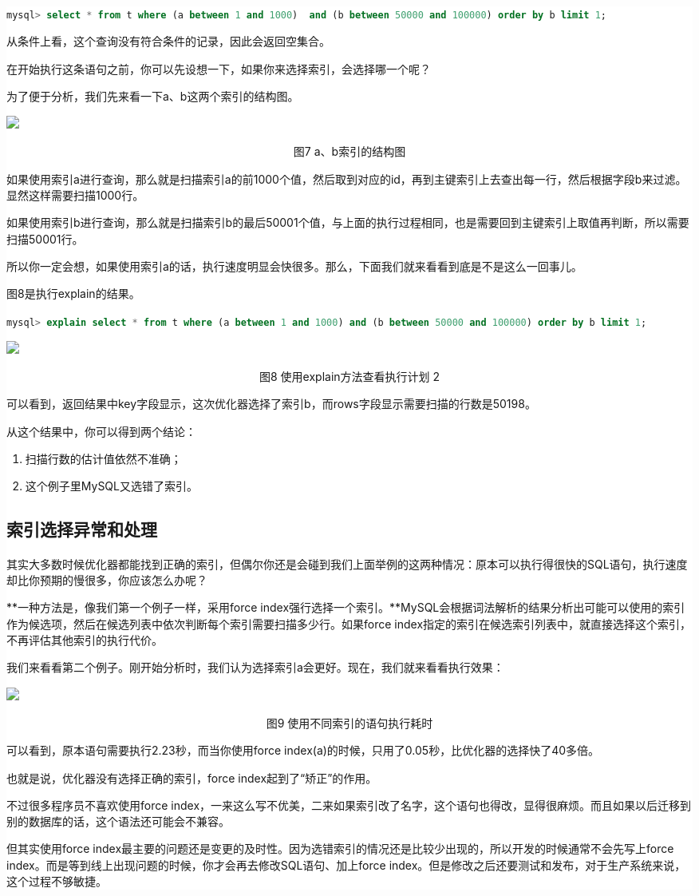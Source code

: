```sql
mysql> select * from t where (a between 1 and 1000)  and (b between 50000 and 100000) order by b limit 1;
```

从条件上看，这个查询没有符合条件的记录，因此会返回空集合。

在开始执行这条语句之前，你可以先设想一下，如果你来选择索引，会选择哪一个呢？

为了便于分析，我们先来看一下a、b这两个索引的结构图。

![](https://s2.loli.net/2024/11/15/lO5yhNgu2PzjTUA.png)
<center>图7 a、b索引的结构图</center>

如果使用索引a进行查询，那么就是扫描索引a的前1000个值，然后取到对应的id，再到主键索引上去查出每一行，然后根据字段b来过滤。显然这样需要扫描1000行。

如果使用索引b进行查询，那么就是扫描索引b的最后50001个值，与上面的执行过程相同，也是需要回到主键索引上取值再判断，所以需要扫描50001行。

所以你一定会想，如果使用索引a的话，执行速度明显会快很多。那么，下面我们就来看看到底是不是这么一回事儿。

图8是执行explain的结果。

```sql
mysql> explain select * from t where (a between 1 and 1000) and (b between 50000 and 100000) order by b limit 1;
```

![](https://s2.loli.net/2024/11/15/zMmcS3Lh4FTZart.png)
<center>图8 使用explain方法查看执行计划 2</center>

可以看到，返回结果中key字段显示，这次优化器选择了索引b，而rows字段显示需要扫描的行数是50198。

从这个结果中，你可以得到两个结论：

1. 扫描行数的估计值依然不准确；
    
2. 这个例子里MySQL又选错了索引。
    

## 索引选择异常和处理

其实大多数时候优化器都能找到正确的索引，但偶尔你还是会碰到我们上面举例的这两种情况：原本可以执行得很快的SQL语句，执行速度却比你预期的慢很多，你应该怎么办呢？

**一种方法是，像我们第一个例子一样，采用force index强行选择一个索引。**MySQL会根据词法解析的结果分析出可能可以使用的索引作为候选项，然后在候选列表中依次判断每个索引需要扫描多少行。如果force index指定的索引在候选索引列表中，就直接选择这个索引，不再评估其他索引的执行代价。

我们来看看第二个例子。刚开始分析时，我们认为选择索引a会更好。现在，我们就来看看执行效果：

![](https://s2.loli.net/2024/11/15/tePdzc6Kgsuqn9p.png)
<center>图9 使用不同索引的语句执行耗时</center>

可以看到，原本语句需要执行2.23秒，而当你使用force index(a)的时候，只用了0.05秒，比优化器的选择快了40多倍。

也就是说，优化器没有选择正确的索引，force index起到了“矫正”的作用。

不过很多程序员不喜欢使用force index，一来这么写不优美，二来如果索引改了名字，这个语句也得改，显得很麻烦。而且如果以后迁移到别的数据库的话，这个语法还可能会不兼容。

但其实使用force index最主要的问题还是变更的及时性。因为选错索引的情况还是比较少出现的，所以开发的时候通常不会先写上force index。而是等到线上出现问题的时候，你才会再去修改SQL语句、加上force index。但是修改之后还要测试和发布，对于生产系统来说，这个过程不够敏捷。
